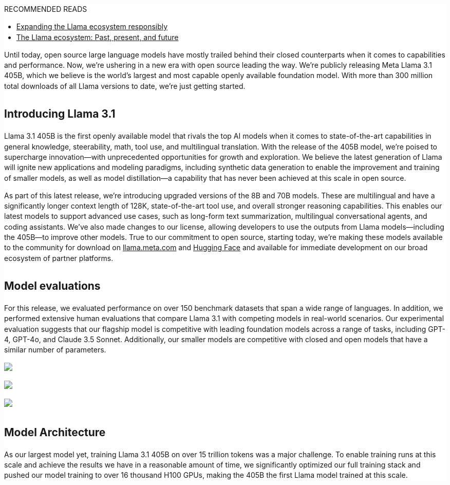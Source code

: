 RECOMMENDED READS

* [Expanding the Llama ecosystem responsibly](https://ai.meta.com/blog/meta-llama-3-1-ai-responsibility/)
* [The Llama ecosystem: Past, present, and future](https://ai.meta.com/blog/llama-2-updates-connect-2023/)

Until today, open source large language models have mostly trailed behind their closed counterparts when it comes to capabilities and performance. Now, we’re ushering in a new era with open source leading the way. We’re publicly releasing Meta Llama 3.1 405B, which we believe is the world’s largest and most capable openly available foundation model. With more than 300 million total downloads of all Llama versions to date, we’re just getting started.

## Introducing Llama 3.1

Llama 3.1 405B is the first openly available model that rivals the top AI models when it comes to state-of-the-art capabilities in general knowledge, steerability, math, tool use, and multilingual translation. With the release of the 405B model, we’re poised to supercharge innovation—with unprecedented opportunities for growth and exploration. We believe the latest generation of Llama will ignite new applications and modeling paradigms, including synthetic data generation to enable the improvement and training of smaller models, as well as model distillation—a capability that has never been achieved at this scale in open source.

As part of this latest release, we’re introducing upgraded versions of the 8B and 70B models. These are multilingual and have a significantly longer context length of 128K, state-of-the-art tool use, and overall stronger reasoning capabilities. This enables our latest models to support advanced use cases, such as long-form text summarization, multilingual conversational agents, and coding assistants. We’ve also made changes to our license, allowing developers to use the outputs from Llama models—including the 405B—to improve other models. True to our commitment to open source, starting today, we’re making these models available to the community for download on [llama.meta.com](https://llama.meta.com/) and [Hugging Face](https://huggingface.co/collections/meta-llama/llama-31-669fc079a0c406a149a5738f) and available for immediate development on our broad ecosystem of partner platforms.

## Model evaluations

For this release, we evaluated performance on over 150 benchmark datasets that span a wide range of languages. In addition, we performed extensive human evaluations that compare Llama 3.1 with competing models in real-world scenarios. Our experimental evaluation suggests that our flagship model is competitive with leading foundation models across a range of tasks, including GPT-4, GPT-4o, and Claude 3.5 Sonnet. Additionally, our smaller models are competitive with closed and open models that have a similar number of parameters.

![](https://scontent-iad3-2.xx.fbcdn.net/v/t39.2365-6/451735590_1030734788570365_1093008500142144333_n.png?_nc_cat=100&ccb=1-7&_nc_sid=e280be&_nc_ohc=lw8RW6cHZN4Q7kNvwGAqE7Y&_nc_oc=Admy8RAGy2s3gUytaO_m-XbWSU7K0QhsCjQxPJYqdCopbB59-4Y-dVOF3G50KwcKJGU&_nc_zt=14&_nc_ht=scontent-iad3-2.xx&_nc_gid=6L827TfYVmVT_riV1MqNYQ&oh=00_AfPkslkOD7HfZ3-7-5_L-RD3TCaXMiXaEjnpUehIg1X7IQ&oe=686E0EFE)

![](https://scontent-iad3-2.xx.fbcdn.net/v/t39.2365-6/452673884_1646111879501055_1352920258421649752_n.png?_nc_cat=100&ccb=1-7&_nc_sid=e280be&_nc_ohc=cCwfYyHWI3EQ7kNvwGlfWzU&_nc_oc=Adk6mxSDFPDqWIRx6fnVTXIh5F2P_V6BX_MqPoixKwagX30zGyEco3IHIpiLRjhHN_s&_nc_zt=14&_nc_ht=scontent-iad3-2.xx&_nc_gid=6L827TfYVmVT_riV1MqNYQ&oh=00_AfPxb_9m7X_agKJswB716hP0n1zi2zfUauTWkGAiwzFXmw&oe=686E2CA8)

![](https://scontent-iad3-2.xx.fbcdn.net/v/t39.2365-6/452444647_1680516006017732_6134289479575303637_n.png?_nc_cat=105&ccb=1-7&_nc_sid=e280be&_nc_ohc=BfjQiRWFaTAQ7kNvwENW6RL&_nc_oc=AdlSkJHvY46ymeTCfpF3tUXz98kpaI6ioqIoYpWAfK-0ovlgrjmJ8UnngWyugufSb58&_nc_zt=14&_nc_ht=scontent-iad3-2.xx&_nc_gid=6L827TfYVmVT_riV1MqNYQ&oh=00_AfP7eHzZHVSv50oitFWXo7_Vqj3CnDICtRQC4rOLuEPeBw&oe=686E1F29)

## Model Architecture

As our largest model yet, training Llama 3.1 405B on over 15 trillion tokens was a major challenge. To enable training runs at this scale and achieve the results we have in a reasonable amount of time, we significantly optimized our full training stack and pushed our model training to over 16 thousand H100 GPUs, making the 405B the first Llama model trained at this scale.
